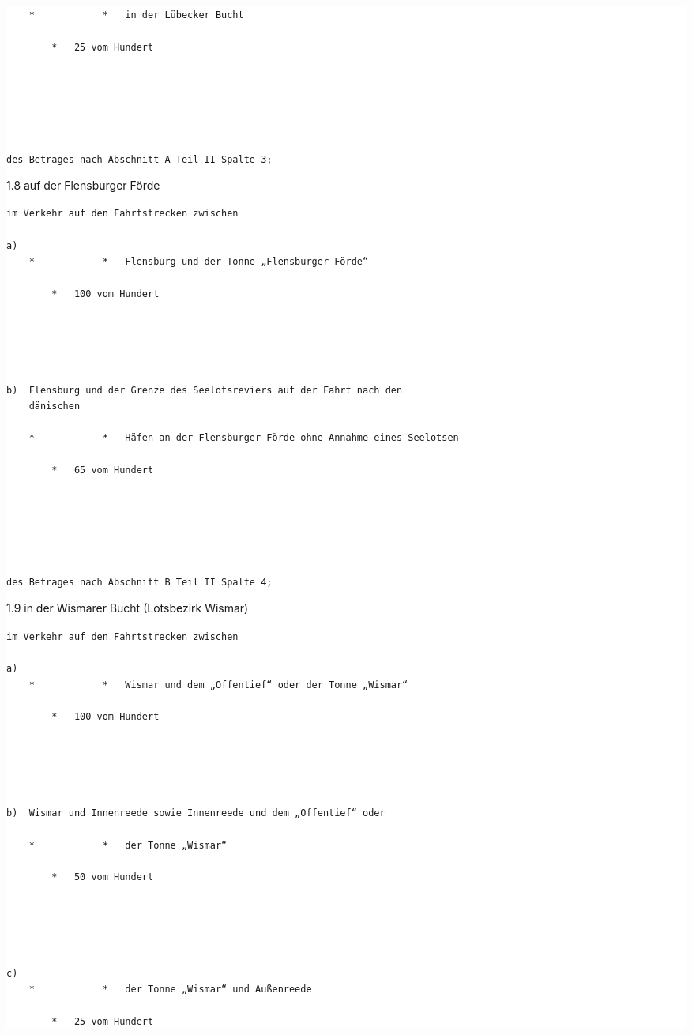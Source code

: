         *            *   in der Lübecker Bucht

            *   25 vom Hundert






    des Betrages nach Abschnitt A Teil II Spalte 3;


1.8 auf der Flensburger Förde

    im Verkehr auf den Fahrtstrecken zwischen

    a)
        *            *   Flensburg und der Tonne „Flensburger Förde“

            *   100 vom Hundert





    b)  Flensburg und der Grenze des Seelotsreviers auf der Fahrt nach den
        dänischen

        *            *   Häfen an der Flensburger Förde ohne Annahme eines Seelotsen

            *   65 vom Hundert






    des Betrages nach Abschnitt B Teil II Spalte 4;


1.9 in der Wismarer Bucht (Lotsbezirk Wismar)

    im Verkehr auf den Fahrtstrecken zwischen

    a)
        *            *   Wismar und dem „Offentief“ oder der Tonne „Wismar“

            *   100 vom Hundert





    b)  Wismar und Innenreede sowie Innenreede und dem „Offentief“ oder

        *            *   der Tonne „Wismar“

            *   50 vom Hundert





    c)
        *            *   der Tonne „Wismar“ und Außenreede

            *   25 vom Hundert





